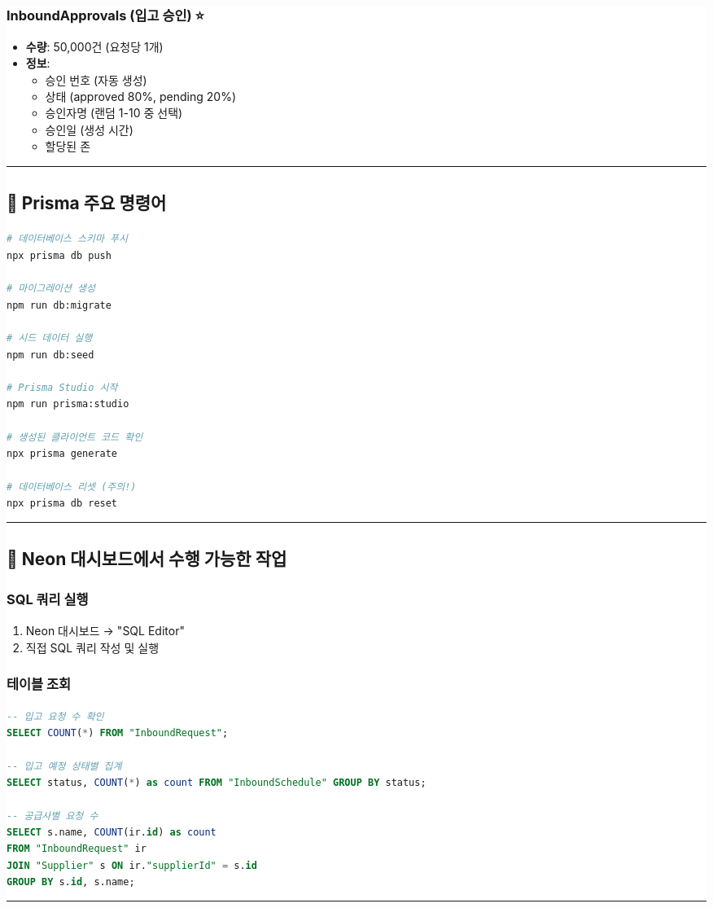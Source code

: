 ### InboundApprovals (입고 승인) ⭐
- **수량**: 50,000건 (요청당 1개)
- **정보**:
  - 승인 번호 (자동 생성)
  - 상태 (approved 80%, pending 20%)
  - 승인자명 (랜덤 1-10 중 선택)
  - 승인일 (생성 시간)
  - 할당된 존

---

## 🔧 Prisma 주요 명령어

```bash
# 데이터베이스 스키마 푸시
npx prisma db push

# 마이그레이션 생성
npm run db:migrate

# 시드 데이터 실행
npm run db:seed

# Prisma Studio 시작
npm run prisma:studio

# 생성된 클라이언트 코드 확인
npx prisma generate

# 데이터베이스 리셋 (주의!)
npx prisma db reset
```

---

## 📝 Neon 대시보드에서 수행 가능한 작업

### SQL 쿼리 실행
1. Neon 대시보드 → "SQL Editor"
2. 직접 SQL 쿼리 작성 및 실행

### 테이블 조회
```sql
-- 입고 요청 수 확인
SELECT COUNT(*) FROM "InboundRequest";

-- 입고 예정 상태별 집계
SELECT status, COUNT(*) as count FROM "InboundSchedule" GROUP BY status;

-- 공급사별 요청 수
SELECT s.name, COUNT(ir.id) as count 
FROM "InboundRequest" ir 
JOIN "Supplier" s ON ir."supplierId" = s.id 
GROUP BY s.id, s.name;
```

---